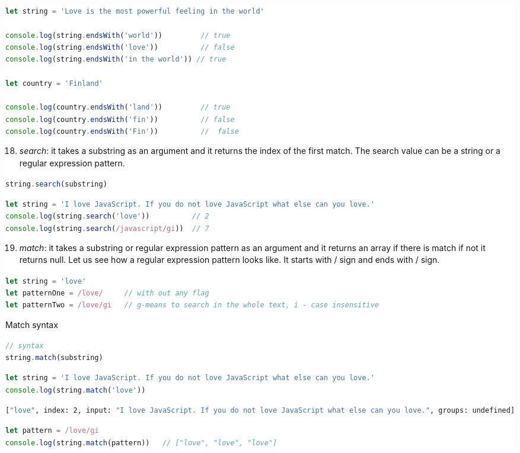 ```js
let string = 'Love is the most powerful feeling in the world'

console.log(string.endsWith('world'))         // true
console.log(string.endsWith('love'))          // false
console.log(string.endsWith('in the world')) // true

let country = 'Finland'

console.log(country.endsWith('land'))         // true
console.log(country.endsWith('fin'))          // false
console.log(country.endsWith('Fin'))          //  false
```

18. *search*: it takes a substring as an argument and it returns the index of the first match. The search value can be a string or  a regular expression pattern.

```js
string.search(substring)
```

```js
let string = 'I love JavaScript. If you do not love JavaScript what else can you love.'
console.log(string.search('love'))          // 2
console.log(string.search(/javascript/gi))  // 7
```

19. *match*: it takes a substring or regular expression pattern as an argument and it returns an array if there is match if not it returns null. Let us see how a regular expression pattern looks like. It starts with / sign and ends with / sign.

```js
let string = 'love'
let patternOne = /love/     // with out any flag
let patternTwo = /love/gi   // g-means to search in the whole text, i - case insensitive
```

Match syntax

```js
// syntax
string.match(substring)
```

```js
let string = 'I love JavaScript. If you do not love JavaScript what else can you love.'
console.log(string.match('love'))
```

```sh
["love", index: 2, input: "I love JavaScript. If you do not love JavaScript what else can you love.", groups: undefined]
```

```js
let pattern = /love/gi
console.log(string.match(pattern))   // ["love", "love", "love"]
```
